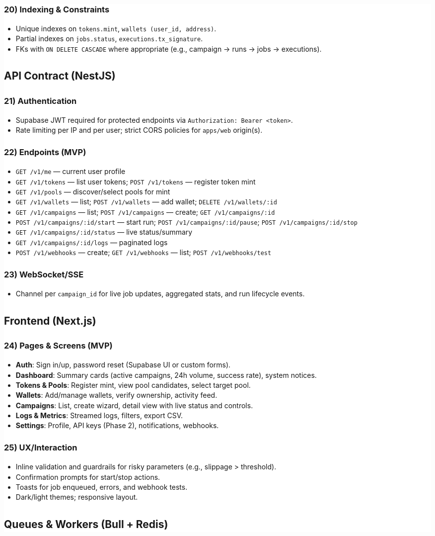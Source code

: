 ### 20) Indexing & Constraints

- Unique indexes on `tokens.mint`, `wallets (user_id, address)`.
- Partial indexes on `jobs.status`, `executions.tx_signature`.
- FKs with `ON DELETE CASCADE` where appropriate (e.g., campaign -> runs -> jobs -> executions).

## API Contract (NestJS)

### 21) Authentication

- Supabase JWT required for protected endpoints via `Authorization: Bearer <token>`.
- Rate limiting per IP and per user; strict CORS policies for `apps/web` origin(s).

### 22) Endpoints (MVP)

- `GET /v1/me` — current user profile
- `GET /v1/tokens` — list user tokens; `POST /v1/tokens` — register token mint
- `GET /v1/pools` — discover/select pools for mint
- `GET /v1/wallets` — list; `POST /v1/wallets` — add wallet; `DELETE /v1/wallets/:id`
- `GET /v1/campaigns` — list; `POST /v1/campaigns` — create; `GET /v1/campaigns/:id`
- `POST /v1/campaigns/:id/start` — start run; `POST /v1/campaigns/:id/pause`; `POST /v1/campaigns/:id/stop`
- `GET /v1/campaigns/:id/status` — live status/summary
- `GET /v1/campaigns/:id/logs` — paginated logs
- `POST /v1/webhooks` — create; `GET /v1/webhooks` — list; `POST /v1/webhooks/test`

### 23) WebSocket/SSE

- Channel per `campaign_id` for live job updates, aggregated stats, and run lifecycle events.

## Frontend (Next.js)

### 24) Pages & Screens (MVP)

- **Auth**: Sign in/up, password reset (Supabase UI or custom forms).
- **Dashboard**: Summary cards (active campaigns, 24h volume, success rate), system notices.
- **Tokens & Pools**: Register mint, view pool candidates, select target pool.
- **Wallets**: Add/manage wallets, verify ownership, activity feed.
- **Campaigns**: List, create wizard, detail view with live status and controls.
- **Logs & Metrics**: Streamed logs, filters, export CSV.
- **Settings**: Profile, API keys (Phase 2), notifications, webhooks.

### 25) UX/Interaction

- Inline validation and guardrails for risky parameters (e.g., slippage > threshold).
- Confirmation prompts for start/stop actions.
- Toasts for job enqueued, errors, and webhook tests.
- Dark/light themes; responsive layout.

## Queues & Workers (Bull + Redis)
